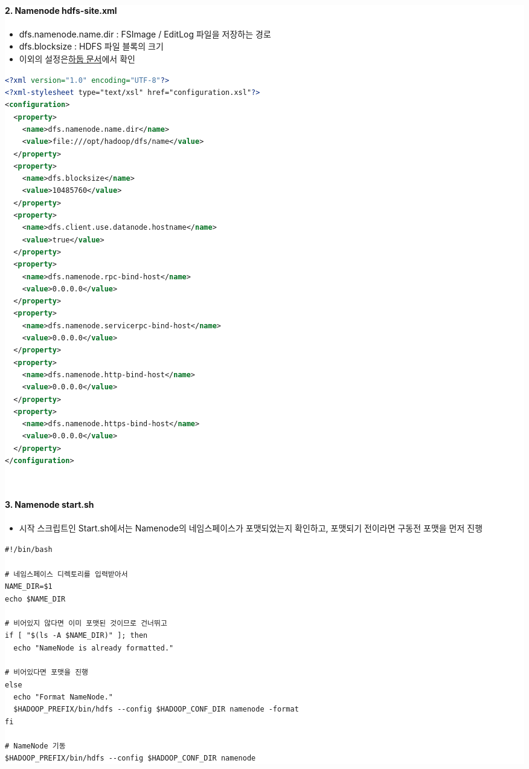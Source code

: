 #### 2. Namenode hdfs-site.xml
+ dfs.namenode.name.dir : FSImage / EditLog 파일을 저장하는 경로
+ dfs.blocksize : HDFS 파일 블록의 크기
+ 이외의 설정은[하둡 문서](https://hadoop.apache.org/docs/r2.9.2/hadoop-project-dist/hadoop-hdfs/hdfs-default.xml)에서 확인

```xml
<?xml version="1.0" encoding="UTF-8"?>
<?xml-stylesheet type="text/xsl" href="configuration.xsl"?>
<configuration>
  <property>
    <name>dfs.namenode.name.dir</name>
    <value>file:///opt/hadoop/dfs/name</value>
  </property>
  <property>
    <name>dfs.blocksize</name>
    <value>10485760</value>
  </property>
  <property>
    <name>dfs.client.use.datanode.hostname</name>
    <value>true</value>
  </property>
  <property>
    <name>dfs.namenode.rpc-bind-host</name>
    <value>0.0.0.0</value>
  </property>
  <property>
    <name>dfs.namenode.servicerpc-bind-host</name>
    <value>0.0.0.0</value>
  </property>
  <property>
    <name>dfs.namenode.http-bind-host</name>
    <value>0.0.0.0</value>
  </property>
  <property>
    <name>dfs.namenode.https-bind-host</name>
    <value>0.0.0.0</value>
  </property>
</configuration>
```

<br>

#### 3. Namenode start.sh
+ 시작 스크립트인 Start.sh에서는 Namenode의 네임스페이스가 포맷되었는지 확인하고, 포맷되기 전이라면 구동전 포맷을 먼저 진행

```{.bash}
#!/bin/bash
 
# 네임스페이스 디렉토리를 입력받아서 
NAME_DIR=$1
echo $NAME_DIR
 
# 비어있지 않다면 이미 포맷된 것이므로 건너뛰고
if [ "$(ls -A $NAME_DIR)" ]; then
  echo "NameNode is already formatted."
 
# 비어있다면 포맷을 진행
else
  echo "Format NameNode."
  $HADOOP_PREFIX/bin/hdfs --config $HADOOP_CONF_DIR namenode -format
fi
 
# NameNode 기동
$HADOOP_PREFIX/bin/hdfs --config $HADOOP_CONF_DIR namenode
```